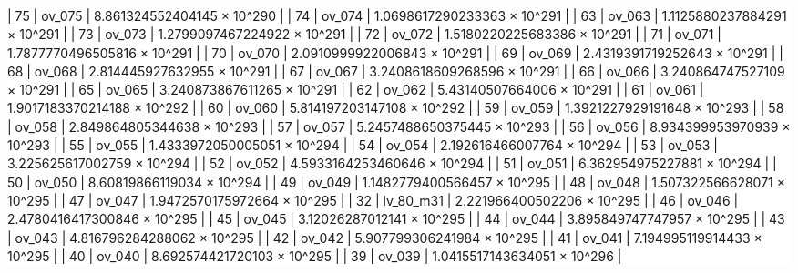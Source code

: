 | 75 | ov_075 | 8.861324552404145 × 10^290 |
| 74 | ov_074 | 1.0698617290233363 × 10^291 |
| 63 | ov_063 | 1.1125880237884291 × 10^291 |
| 73 | ov_073 | 1.2799097467224922 × 10^291 |
| 72 | ov_072 | 1.5180220225683386 × 10^291 |
| 71 | ov_071 | 1.7877770496505816 × 10^291 |
| 70 | ov_070 | 2.0910999922006843 × 10^291 |
| 69 | ov_069 | 2.4319391719252643 × 10^291 |
| 68 | ov_068 | 2.814445927632955 × 10^291 |
| 67 | ov_067 | 3.2408618609268596 × 10^291 |
| 66 | ov_066 | 3.240864747527109 × 10^291 |
| 65 | ov_065 | 3.240873867611265 × 10^291 |
| 62 | ov_062 | 5.43140507664006 × 10^291 |
| 61 | ov_061 | 1.9017183370214188 × 10^292 |
| 60 | ov_060 | 5.814197203147108 × 10^292 |
| 59 | ov_059 | 1.3921227929191648 × 10^293 |
| 58 | ov_058 | 2.849864805344638 × 10^293 |
| 57 | ov_057 | 5.2457488650375445 × 10^293 |
| 56 | ov_056 | 8.934399953970939 × 10^293 |
| 55 | ov_055 | 1.4333972050005051 × 10^294 |
| 54 | ov_054 | 2.192616466007764 × 10^294 |
| 53 | ov_053 | 3.225625617002759 × 10^294 |
| 52 | ov_052 | 4.5933164253460646 × 10^294 |
| 51 | ov_051 | 6.362954975227881 × 10^294 |
| 50 | ov_050 | 8.60819866119034 × 10^294 |
| 49 | ov_049 | 1.1482779400566457 × 10^295 |
| 48 | ov_048 | 1.507322566628071 × 10^295 |
| 47 | ov_047 | 1.9472570175972664 × 10^295 |
| 32 | lv_80_m31 | 2.221966400502206 × 10^295 |
| 46 | ov_046 | 2.4780416417300846 × 10^295 |
| 45 | ov_045 | 3.12026287012141 × 10^295 |
| 44 | ov_044 | 3.895849747747957 × 10^295 |
| 43 | ov_043 | 4.816796284288062 × 10^295 |
| 42 | ov_042 | 5.907799306241984 × 10^295 |
| 41 | ov_041 | 7.194995119914433 × 10^295 |
| 40 | ov_040 | 8.692574421720103 × 10^295 |
| 39 | ov_039 | 1.0415517143634051 × 10^296 |